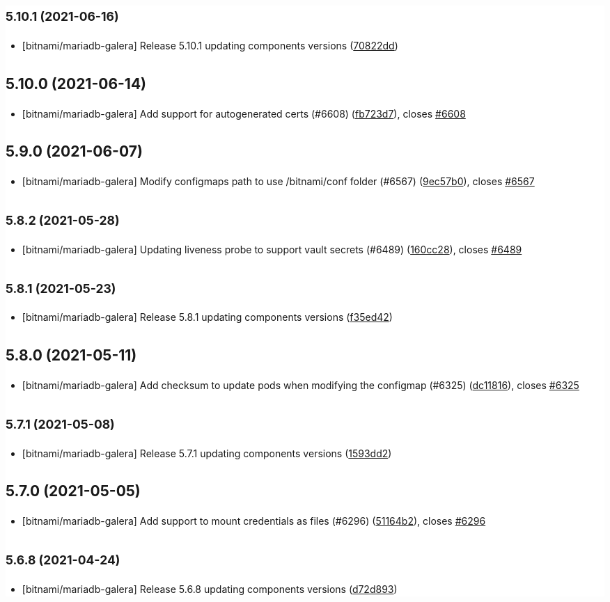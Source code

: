 ## <small>5.10.1 (2021-06-16)</small>

* [bitnami/mariadb-galera] Release 5.10.1 updating components versions ([70822dd](https://github.com/bitnami/charts/commit/70822dd1aea385cad908462be5fc1004ef8b5e07))

## 5.10.0 (2021-06-14)

* [bitnami/mariadb-galera] Add support for autogenerated certs (#6608) ([fb723d7](https://github.com/bitnami/charts/commit/fb723d7c84802fd7e2723d6b04f08e73fdf8e5ce)), closes [#6608](https://github.com/bitnami/charts/issues/6608)

## 5.9.0 (2021-06-07)

* [bitnami/mariadb-galera] Modify configmaps path to use /bitnami/conf folder (#6567) ([9ec57b0](https://github.com/bitnami/charts/commit/9ec57b08c0245a67c3ac8fe152f7a2bb7e9ed0f2)), closes [#6567](https://github.com/bitnami/charts/issues/6567)

## <small>5.8.2 (2021-05-28)</small>

* [bitnami/mariadb-galera] Updating liveness probe to support vault secrets (#6489) ([160cc28](https://github.com/bitnami/charts/commit/160cc286878fef52589373f1ce0ed83a86868fab)), closes [#6489](https://github.com/bitnami/charts/issues/6489)

## <small>5.8.1 (2021-05-23)</small>

* [bitnami/mariadb-galera] Release 5.8.1 updating components versions ([f35ed42](https://github.com/bitnami/charts/commit/f35ed42a87f170acc030ab7e97958e13204af206))

## 5.8.0 (2021-05-11)

* [bitnami/mariadb-galera] Add checksum to update pods when modifying the configmap (#6325) ([dc11816](https://github.com/bitnami/charts/commit/dc11816d5f31759183a20b4e2254c93f11aa98b6)), closes [#6325](https://github.com/bitnami/charts/issues/6325)

## <small>5.7.1 (2021-05-08)</small>

* [bitnami/mariadb-galera] Release 5.7.1 updating components versions ([1593dd2](https://github.com/bitnami/charts/commit/1593dd289300c76de63c6c63c609a9d830cf1265))

## 5.7.0 (2021-05-05)

* [bitnami/mariadb-galera] Add support to mount credentials as files (#6296) ([51164b2](https://github.com/bitnami/charts/commit/51164b2b0298ecd33a185fba33629f8a5f70b78a)), closes [#6296](https://github.com/bitnami/charts/issues/6296)

## <small>5.6.8 (2021-04-24)</small>

* [bitnami/mariadb-galera] Release 5.6.8 updating components versions ([d72d893](https://github.com/bitnami/charts/commit/d72d893e42131e404514ca9c6d762894c151163a))
